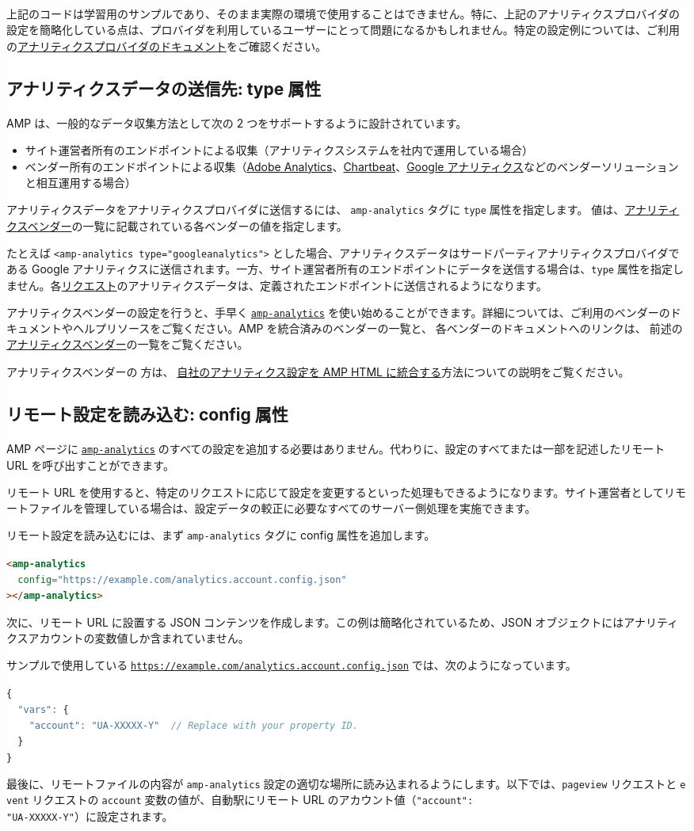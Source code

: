 上記のコードは学習用のサンプルであり、そのまま実際の環境で使用することはできません。特に、上記のアナリティクスプロバイダの設定を簡略化している点は、プロバイダを利用しているユーザーにとって問題になるかもしれません。特定の設定例については、ご利用の[アナリティクスプロバイダのドキュメント](analytics-vendors.md)をご確認ください。

## アナリティクスデータの送信先: type 属性

AMP は、一般的なデータ収集方法として次の 2 つをサポートするように設計されています。

- サイト運営者所有のエンドポイントによる収集（アナリティクスシステムを社内で運用している場合）
- ベンダー所有のエンドポイントによる収集（[Adobe Analytics](https://helpx.adobe.com/marketing-cloud/analytics.html)、[Chartbeat](http://support.chartbeat.com/docs/)、[Google アナリティクス](https://developers.google.com/analytics/devguides/collection/amp-analytics/)などのベンダーソリューションと相互運用する場合）

アナリティクスデータをアナリティクスプロバイダに送信するには、 <a><code>amp-analytics</code></a> タグに `type` 属性を指定します。 値は、[アナリティクスベンダー](analytics-vendors.md)の一覧に記載されている各ベンダーの値を指定します。

たとえば `<amp-analytics type="googleanalytics">` とした場合、アナリティクスデータはサードパーティアナリティクスプロバイダである Google アナリティクスに送信されます。一方、サイト運営者所有のエンドポイントにデータを送信する場合は、`type` 属性を指定しません。各[リクエスト](deep_dive_analytics.md)のアナリティクスデータは、定義されたエンドポイントに送信されるようになります。

アナリティクスベンダーの設定を行うと、手早く [`amp-analytics`](../../../../documentation/components/reference/amp-analytics.md) を使い始めることができます。詳細については、ご利用のベンダーのドキュメントやヘルプリソースをご覧ください。AMP を統合済みのベンダーの一覧と、 各ベンダーのドキュメントへのリンクは、 前述の[アナリティクスベンダー](analytics-vendors.md)の一覧をご覧ください。

アナリティクスベンダーの 方は、 [自社のアナリティクス設定を AMP HTML に統合する](https://github.com/ampproject/amphtml/blob/main/extensions/amp-analytics/integrating-analytics.md)方法についての説明をご覧ください。

## リモート設定を読み込む: config 属性

AMP ページに [`amp-analytics`](../../../../documentation/components/reference/amp-analytics.md) のすべての設定を追加する必要はありません。代わりに、設定のすべてまたは一部を記述したリモート URL を呼び出すことができます。

リモート URL を使用すると、特定のリクエストに応じて設定を変更するといった処理もできるようになります。サイト運営者としてリモートファイルを管理している場合は、設定データの較正に必要なすべてのサーバー側処理を実施できます。

リモート設定を読み込むには、まず <a><code>amp-analytics</code></a> タグに config 属性を追加します。

```html
<amp-analytics
  config="https://example.com/analytics.account.config.json"
></amp-analytics>
```

次に、リモート URL に設置する JSON コンテンツを作成します。この例は簡略化されているため、JSON オブジェクトにはアナリティクスアカウントの変数値しか含まれていません。

サンプルで使用している <code>https://example.com/analytics.account.config.json</code> では、次のようになっています。

```js
{
  "vars": {
    "account": "UA-XXXXX-Y"  // Replace with your property ID.
  }
}
```

最後に、リモートファイルの内容が <a><code>amp-analytics</code></a> 設定の適切な場所に読み込まれるようにします。以下では、<code>pageview</code> リクエストと <code>event</code> リクエストの <code>account</code> 変数の値が、自動駅にリモート URL のアカウント値（<code>"account": "UA-XXXXX-Y"</code>）に設定されます。
